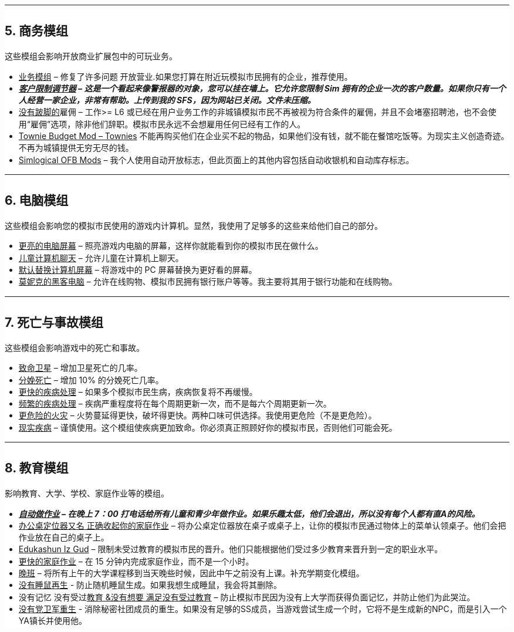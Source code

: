 ___

## 5. 商务模组

这些模组会影响开放商业扩展包中的可玩业务。

-   [业务模组](http://modthesims.info/d/633080/business-mod.html) – 修复了许多问题 开放营业.如果您打算在附近玩模拟市民拥有的企业，推荐使用。
-   _**[客户限制调节器](http://www.simfileshare.net/download/2489395/) – 这是一个看起来像警报器的对象，您可以挂在墙上。它允许您限制 Sim 拥有的企业一次的客户数量。如果你只有一个人经营一家企业，非常有帮助。上传到我的 SFS，因为网站已关闭。文件未压缩。**_
-   [没有跛脚的](http://www.mediafire.com/file/3k8k8k9q7pmnr5x/nolamehires.package/file)雇佣 – 工作>= L6 或已经在用户业务工作的非城镇模拟市民不再被视为符合条件的雇佣，并且不会堵塞招聘池，也不会使用“雇佣”选项，除非他们辞职。模拟市民永远不会想雇用任何已经有工作的人。
-   [Townie Budget Mod – Townies](https://modthesims.info/download.php?t=632851) 不能再购买他们在企业买不起的物品，如果他们没有钱，就不能在餐馆吃饭等。为现实主义创造奇迹。不再为城镇提供无穷无尽的钱。
-   [Simlogical OFB Mods](http://www.simlogical.com/sl/Sims2Pages/Sims2_OFB.htm) – 我个人使用自动开放标志，但此页面上的其他内容包括自动收银机和自动库存标志。

___

## 6. 电脑模组

这些模组会影响您的模拟市民使用的游戏内计算机。显然，我使用了足够多的这些来给他们自己的部分。

-   [更亮的电脑屏幕](http://modthesims.info/d/447752/lighten-up-a-mod-for-brighter-computer-screens.html) – 照亮游戏内电脑的屏幕，这样你就能看到你的模拟市民在做什么。
-   [儿童计算机聊天](http://cyjon.net/node/257) – 允许儿童在计算机上聊天。
-   [默认替换计算机屏幕](http://eddysims.tumblr.com/post/137515511194) – 将游戏中的 PC 屏幕替换为更好看的屏幕。
-   [莫妮克的黑客电脑](http://www.insimenator.org/index.php/topic,93501.0.html) – 允许在线购物、模拟市民拥有银行账户等等。我主要将其用于银行功能和在线购物。

___

## 7. 死亡与事故模组

这些模组会影响游戏中的死亡和事故。

-   [致命卫星](http://cyjon.net/node/412) – 增加卫星死亡的几率。
-   [分娩死亡](https://midgethetree.tumblr.com/post/183412633644/midgethetree-death-by-childbirth-sims-have-a) – 增加 10% 的分娩死亡几率。
-   [更快的疾病处理](http://cyjon.net/node/437) – 如果多个模拟市民生病，疾病恢复将不再缓慢。
-   [频繁的疾病处理](http://cyjon.net/node/441) – 疾病严重程度将在每个周期更新一次，而不是每六个周期更新一次。
-   [更危险的火灾](http://www.leefish.nl/mybb/showthread.php?tid=6757) – 火势蔓延得更快，破坏得更快。两种口味可供选择。我使用更危险（不是更危险）。
-   [现实疾病](http://www.mediafire.com/file/zvagvdads6wexas/real-Sickness.package/file) – 谨慎使用。这个模组使疾病更加致命。你必须真正照顾好你的模拟市民，否则他们可能会死。

___

## 8. 教育模组

影响教育、大学、学校、家庭作业等的模组。

-   _**[自动做作业](https://modthesims.info/d/105857) – 在晚上 7：00 打电话给所有儿童和青少年做作业。如果乐趣太低，他们会退出，所以没有每个人都有直A的风险。**_
-   [办公桌定位器又名 正确收起你的家庭作业](http://modthesims.info/d/312004) – 将办公桌定位器放在桌子或桌子上，让你的模拟市民通过物体上的菜单认领桌子。他们会把作业放在自己的桌子上。
-   [Edukashun Iz Gud](http://cyjon.net/node/309) – 限制未受过教育的模拟市民的晋升。他们只能根据他们受过多少教育来晋升到一定的职业水平。
-   [更快的家庭作业](http://modthesims.info/download.php?t=244132) – 在 15 分钟内完成家庭作业，而不是一个小时。
-   [晚班](http://cyjon.net/node/108) – 将所有上午的大学课程移到当天晚些时候，因此中午之前没有上课。补充学期变化模组。
-   [没有睡鼠再生](http://www.mediafire.com/file/ymca1de0wlhzv3c/_zzzz_nodormieregen.package/file) - 防止随机睡鼠生成。如果我想生成睡鼠，我会将其删除。
-   没有记忆 没有受过[教育 &没有想要 满足没有受过教育](http://www.insimenator.org/index.php/topic,96190.0.html) – 防止模拟市民因为没有上大学而获得负面记忆，并防止他们为此哭泣。
-   [没有党卫军重生](http://www.mediafire.com/file/mqfir6k4kvd60lq/nossrespawn.package/file) - 消除秘密社团成员的重生。如果没有足够的SS成员，当游戏尝试生成一个时，它将不是生成新的NPC，而是引入一个YA镇长并使用他。